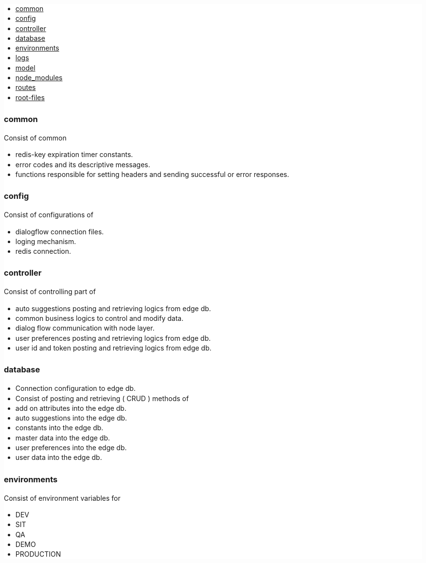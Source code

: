 - [common](#common)
- [config](#config)
- [controller](#controller)
- [database](#database)
- [environments](#environments)
- [logs](#logs)
- [model](#model)
- [node_modules](#node_modules)
- [routes](#routes)
- [root-files](#root-files)

### common

Consist of common
- redis-key expiration timer constants.
- error codes and its descriptive messages.
- functions responsible for setting headers and sending successful or error responses.

### config

Consist of configurations of
- dialogflow connection files.
- loging mechanism.
- redis connection.

### controller

Consist of controlling part of
- auto suggestions posting and retrieving logics from edge db.
- common business logics to control and modify data.
- dialog flow communication with node layer.
- user preferences posting and retrieving logics from edge db.
- user id and token posting and retrieving logics from edge db.

### database

- Connection configuration to edge db.
- Consist of posting and retrieving ( CRUD ) methods of
 - add on attributes into the edge db.
 - auto suggestions into the edge db.
 - constants into the edge db.
 - master data into the edge db.
 - user preferences into the edge db.
 - user data into the edge db.

### environments

Consist of environment variables for
- DEV
- SIT
- QA
- DEMO
- PRODUCTION
